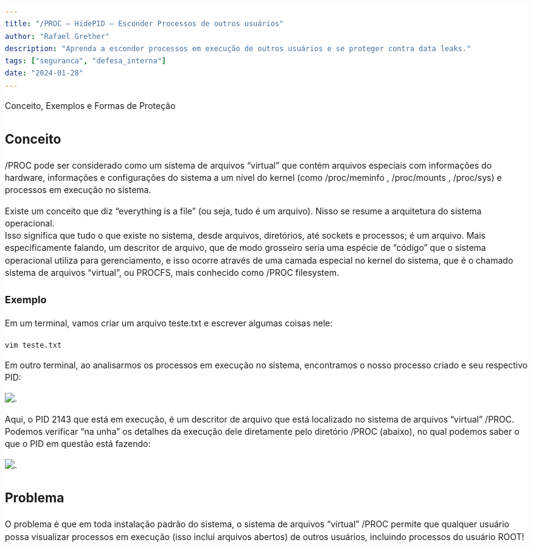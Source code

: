 ```yaml
---
title: "/PROC – HidePID – Esconder Processos de outros usuários"
author: "Rafael Grether"
description: "Aprenda a esconder processos em execução de outros usuários e se proteger contra data leaks."
tags: ["seguranca", "defesa_interna"]
date: "2024-01-28"
---
```

Conceito, Exemplos e Formas de Proteção



## Conceito

/PROC pode ser considerado como um sistema de arquivos “virtual” que contém arquivos especiais com informações do hardware, informações e configurações do sistema a um nível do kernel (como /proc/meminfo , /proc/mounts , /proc/sys) e processos em execução no sistema.

Existe um conceito que diz “everything is a file” (ou seja, tudo é um arquivo). Nisso se resume a arquitetura do sistema operacional.  
Isso significa que tudo o que existe no sistema, desde arquivos, diretórios, até sockets e processos; é um arquivo. Mais especificamente falando, um descritor de arquivo, que de modo grosseiro seria uma espécie de “código” que o sistema operacional utiliza para gerenciamento, e isso ocorre através de uma camada especial no kernel do sistema, que é o chamado sistema de arquivos “virtual”, ou PROCFS, mais conhecido como /PROC filesystem.

### Exemplo

Em um terminal, vamos criar um arquivo teste.txt e escrever algumas coisas nele:

```bash
vim teste.txt
```

Em outro terminal, ao analisarmos os processos em execução no sistema, encontramos o nosso processo criado e seu respectivo PID:

![.](https://kali.seg.br/post/imgs/hidepid_vim.webp)

Aqui, o PID 2143 que está em execução, é um descritor de arquivo que está localizado no sistema de arquivos “virtual” /PROC.  
Podemos verificar “na unha” os detalhes da execução dele diretamente pelo diretório /PROC (abaixo), no qual podemos saber o que o PID em questão está fazendo:

![.](https://kali.seg.br/post/imgs/hidepid_proc.webp)

## Problema

O problema é que em toda instalação padrão do sistema, o sistema de arquivos “virtual” /PROC permite que qualquer usuário possa visualizar processos em execução (isso inclui arquivos abertos) de outros usuários, incluindo processos do usuário ROOT!

